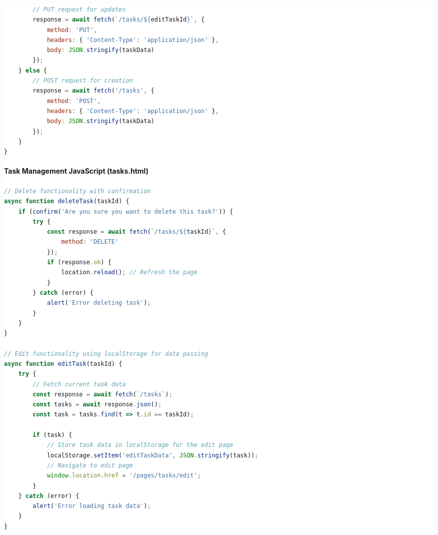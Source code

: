```javascript
        // PUT request for updates
        response = await fetch(`/tasks/${editTaskId}`, {
            method: 'PUT',
            headers: { 'Content-Type': 'application/json' },
            body: JSON.stringify(taskData)
        });
    } else {
        // POST request for creation
        response = await fetch('/tasks', {
            method: 'POST',
            headers: { 'Content-Type': 'application/json' },
            body: JSON.stringify(taskData)
        });
    }
}
```

#### Task Management JavaScript (tasks.html)
```javascript
// Delete functionality with confirmation
async function deleteTask(taskId) {
    if (confirm('Are you sure you want to delete this task?')) {
        try {
            const response = await fetch(`/tasks/${taskId}`, {
                method: 'DELETE'
            });
            if (response.ok) {
                location.reload(); // Refresh the page
            }
        } catch (error) {
            alert('Error deleting task');
        }
    }
}

// Edit functionality using localStorage for data passing
async function editTask(taskId) {
    try {
        // Fetch current task data
        const response = await fetch(`/tasks`);
        const tasks = await response.json();
        const task = tasks.find(t => t.id == taskId);
        
        if (task) {
            // Store task data in localStorage for the edit page
            localStorage.setItem('editTaskData', JSON.stringify(task));
            // Navigate to edit page
            window.location.href = '/pages/tasks/edit';
        }
    } catch (error) {
        alert('Error loading task data');
    }
}
```
